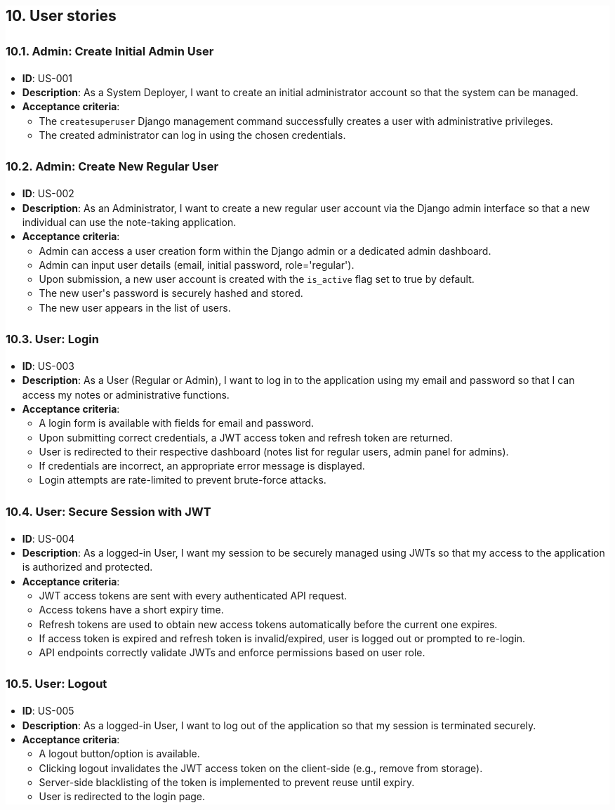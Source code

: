## 10. User stories

### 10.1. Admin: Create Initial Admin User
- **ID**: US-001
- **Description**: As a System Deployer, I want to create an initial administrator account so that the system can be managed.
- **Acceptance criteria**:
  - The `createsuperuser` Django management command successfully creates a user with administrative privileges.
  - The created administrator can log in using the chosen credentials.

### 10.2. Admin: Create New Regular User
- **ID**: US-002
- **Description**: As an Administrator, I want to create a new regular user account via the Django admin interface so that a new individual can use the note-taking application.
- **Acceptance criteria**:
  - Admin can access a user creation form within the Django admin or a dedicated admin dashboard.
  - Admin can input user details (email, initial password, role='regular').
  - Upon submission, a new user account is created with the `is_active` flag set to true by default.
  - The new user's password is securely hashed and stored.
  - The new user appears in the list of users.

### 10.3. User: Login
- **ID**: US-003
- **Description**: As a User (Regular or Admin), I want to log in to the application using my email and password so that I can access my notes or administrative functions.
- **Acceptance criteria**:
  - A login form is available with fields for email and password.
  - Upon submitting correct credentials, a JWT access token and refresh token are returned.
  - User is redirected to their respective dashboard (notes list for regular users, admin panel for admins).
  - If credentials are incorrect, an appropriate error message is displayed.
  - Login attempts are rate-limited to prevent brute-force attacks.

### 10.4. User: Secure Session with JWT
- **ID**: US-004
- **Description**: As a logged-in User, I want my session to be securely managed using JWTs so that my access to the application is authorized and protected.
- **Acceptance criteria**:
  - JWT access tokens are sent with every authenticated API request.
  - Access tokens have a short expiry time.
  - Refresh tokens are used to obtain new access tokens automatically before the current one expires.
  - If access token is expired and refresh token is invalid/expired, user is logged out or prompted to re-login.
  - API endpoints correctly validate JWTs and enforce permissions based on user role.

### 10.5. User: Logout
- **ID**: US-005
- **Description**: As a logged-in User, I want to log out of the application so that my session is terminated securely.
- **Acceptance criteria**:
  - A logout button/option is available.
  - Clicking logout invalidates the JWT access token on the client-side (e.g., remove from storage).
  - Server-side blacklisting of the token is implemented to prevent reuse until expiry.
  - User is redirected to the login page.
